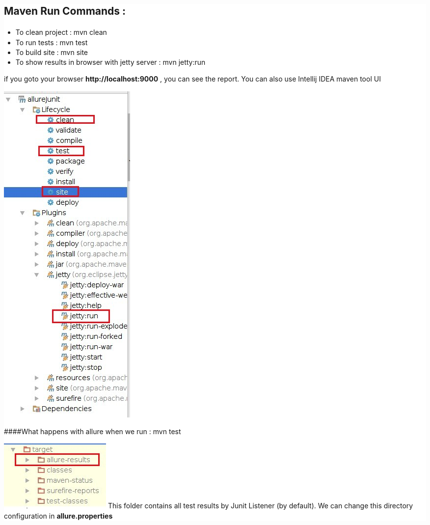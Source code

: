 
## Maven Run Commands :  
- To clean project : mvn clean
- To run tests : mvn test
- To build site : mvn site
- To show results in browser with jetty server : mvn jetty:run

if you goto your browser **http://localhost:9000** , you can see the report. You can also use Intellij IDEA maven tool UI

![idea-maven](/images/allure/maven-steps.jpg)

####What happens with allure when we run : mvn test
 
 ![maven-test](/images/allure/results.jpg)
This folder contains all test results by Junit Listener (by default). We can change this directory configuration in **allure.properties**
